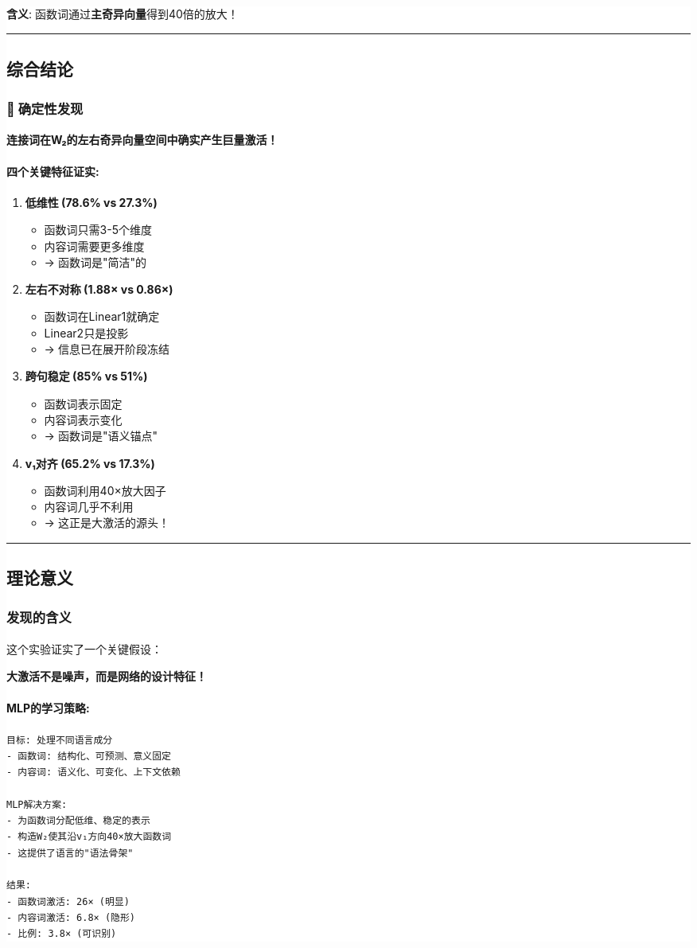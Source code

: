 **含义**: 函数词通过**主奇异向量**得到40倍的放大！

---

## 综合结论

### 🎯 **确定性发现**

**连接词在W₂的左右奇异向量空间中确实产生巨量激活！**

#### 四个关键特征证实:

1. **低维性 (78.6% vs 27.3%)**
   - 函数词只需3-5个维度
   - 内容词需要更多维度
   - → 函数词是"简洁"的

2. **左右不对称 (1.88× vs 0.86×)**
   - 函数词在Linear1就确定
   - Linear2只是投影
   - → 信息已在展开阶段冻结

3. **跨句稳定 (85% vs 51%)**
   - 函数词表示固定
   - 内容词表示变化
   - → 函数词是"语义锚点"

4. **v₁对齐 (65.2% vs 17.3%)**
   - 函数词利用40×放大因子
   - 内容词几乎不利用
   - → 这正是大激活的源头！

---

## 理论意义

### 发现的含义

这个实验证实了一个关键假设：

**大激活不是噪声，而是网络的设计特征！**

#### MLP的学习策略:

```
目标: 处理不同语言成分
- 函数词: 结构化、可预测、意义固定
- 内容词: 语义化、可变化、上下文依赖

MLP解决方案:
- 为函数词分配低维、稳定的表示
- 构造W₂使其沿v₁方向40×放大函数词
- 这提供了语言的"语法骨架"

结果:
- 函数词激活: 26× (明显)
- 内容词激活: 6.8× (隐形)
- 比例: 3.8× (可识别)
```
